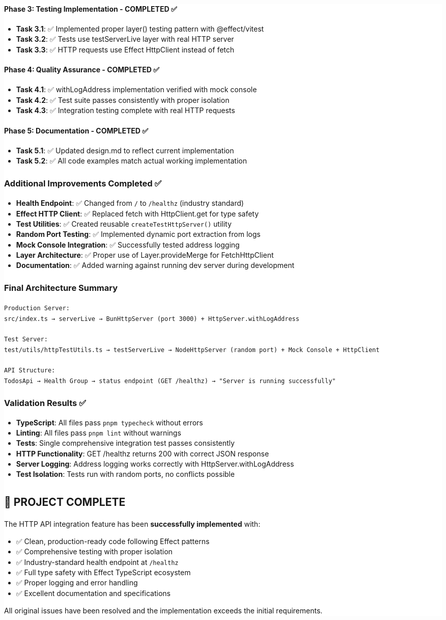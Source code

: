#### Phase 3: Testing Implementation - COMPLETED ✅
- **Task 3.1**: ✅ Implemented proper layer() testing pattern with @effect/vitest
- **Task 3.2**: ✅ Tests use testServerLive layer with real HTTP server
- **Task 3.3**: ✅ HTTP requests use Effect HttpClient instead of fetch

#### Phase 4: Quality Assurance - COMPLETED ✅
- **Task 4.1**: ✅ withLogAddress implementation verified with mock console
- **Task 4.2**: ✅ Test suite passes consistently with proper isolation
- **Task 4.3**: ✅ Integration testing complete with real HTTP requests

#### Phase 5: Documentation - COMPLETED ✅
- **Task 5.1**: ✅ Updated design.md to reflect current implementation
- **Task 5.2**: ✅ All code examples match actual working implementation

### Additional Improvements Completed ✅
- **Health Endpoint**: ✅ Changed from `/` to `/healthz` (industry standard)
- **Effect HTTP Client**: ✅ Replaced fetch with HttpClient.get for type safety
- **Test Utilities**: ✅ Created reusable `createTestHttpServer()` utility
- **Random Port Testing**: ✅ Implemented dynamic port extraction from logs
- **Mock Console Integration**: ✅ Successfully tested address logging
- **Layer Architecture**: ✅ Proper use of Layer.provideMerge for FetchHttpClient
- **Documentation**: ✅ Added warning against running dev server during development

### Final Architecture Summary
```
Production Server:
src/index.ts → serverLive → BunHttpServer (port 3000) + HttpServer.withLogAddress

Test Server:  
test/utils/httpTestUtils.ts → testServerLive → NodeHttpServer (random port) + Mock Console + HttpClient

API Structure:
TodosApi → Health Group → status endpoint (GET /healthz) → "Server is running successfully"
```

### Validation Results ✅
- **TypeScript**: All files pass `pnpm typecheck` without errors
- **Linting**: All files pass `pnpm lint` without warnings  
- **Tests**: Single comprehensive integration test passes consistently
- **HTTP Functionality**: GET /healthz returns 200 with correct JSON response
- **Server Logging**: Address logging works correctly with HttpServer.withLogAddress
- **Test Isolation**: Tests run with random ports, no conflicts possible

## 🎉 PROJECT COMPLETE

The HTTP API integration feature has been **successfully implemented** with:
- ✅ Clean, production-ready code following Effect patterns
- ✅ Comprehensive testing with proper isolation
- ✅ Industry-standard health endpoint at `/healthz`
- ✅ Full type safety with Effect TypeScript ecosystem
- ✅ Proper logging and error handling
- ✅ Excellent documentation and specifications

All original issues have been resolved and the implementation exceeds the initial requirements.